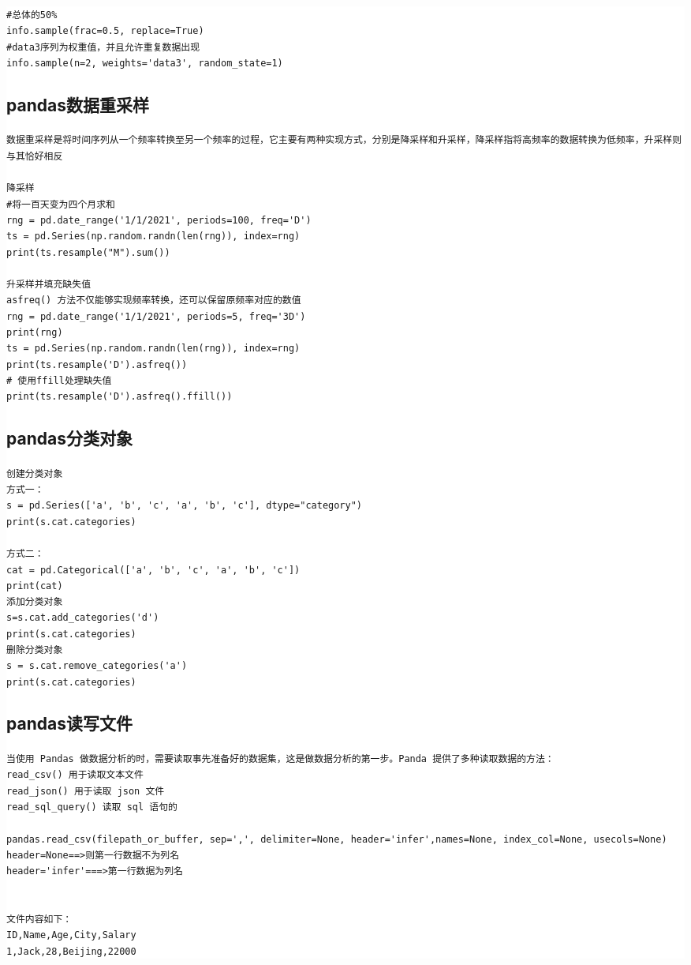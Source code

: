 ```
#总体的50%
info.sample(frac=0.5, replace=True)
#data3序列为权重值，并且允许重复数据出现
info.sample(n=2, weights='data3', random_state=1)
```

## pandas数据重采样

```
数据重采样是将时间序列从一个频率转换至另一个频率的过程，它主要有两种实现方式，分别是降采样和升采样，降采样指将高频率的数据转换为低频率，升采样则与其恰好相反

降采样
#将一百天变为四个月求和
rng = pd.date_range('1/1/2021', periods=100, freq='D')
ts = pd.Series(np.random.randn(len(rng)), index=rng)
print(ts.resample("M").sum())

升采样并填充缺失值
asfreq() 方法不仅能够实现频率转换，还可以保留原频率对应的数值
rng = pd.date_range('1/1/2021', periods=5, freq='3D')
print(rng)
ts = pd.Series(np.random.randn(len(rng)), index=rng)
print(ts.resample('D').asfreq())
# 使用ffill处理缺失值
print(ts.resample('D').asfreq().ffill())
```

## pandas分类对象

```
创建分类对象
方式一：
s = pd.Series(['a', 'b', 'c', 'a', 'b', 'c'], dtype="category")
print(s.cat.categories)

方式二：
cat = pd.Categorical(['a', 'b', 'c', 'a', 'b', 'c'])
print(cat)
添加分类对象
s=s.cat.add_categories('d')
print(s.cat.categories)
删除分类对象
s = s.cat.remove_categories('a')
print(s.cat.categories)
```

## pandas读写文件

```
当使用 Pandas 做数据分析的时，需要读取事先准备好的数据集，这是做数据分析的第一步。Panda 提供了多种读取数据的方法：
read_csv() 用于读取文本文件
read_json() 用于读取 json 文件
read_sql_query() 读取 sql 语句的

pandas.read_csv(filepath_or_buffer, sep=',', delimiter=None, header='infer',names=None, index_col=None, usecols=None)
header=None==>则第一行数据不为列名
header='infer'===>第一行数据为列名


文件内容如下：
ID,Name,Age,City,Salary
1,Jack,28,Beijing,22000
```